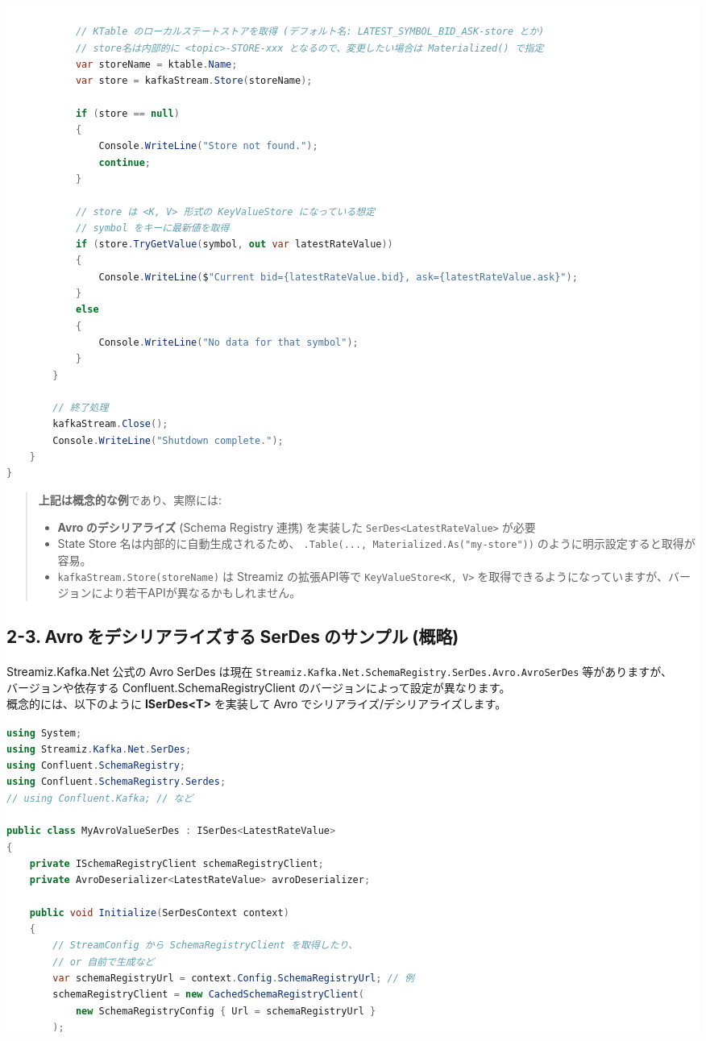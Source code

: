 ```csharp

            // KTable のローカルステートストアを取得 (デフォルト名: LATEST_SYMBOL_BID_ASK-store とか)
            // store名は内部的に <topic>-STORE-xxx となるので、変更したい場合は Materialized() で指定
            var storeName = ktable.Name;  
            var store = kafkaStream.Store(storeName);

            if (store == null)
            {
                Console.WriteLine("Store not found.");
                continue;
            }

            // store は <K, V> 形式の KeyValueStore になっている想定
            // symbol をキーに最新値を取得
            if (store.TryGetValue(symbol, out var latestRateValue))
            {
                Console.WriteLine($"Current bid={latestRateValue.bid}, ask={latestRateValue.ask}");
            }
            else
            {
                Console.WriteLine("No data for that symbol");
            }
        }

        // 終了処理
        kafkaStream.Close();
        Console.WriteLine("Shutdown complete.");
    }
}
```

> **上記は概念的な例**であり、実際には:  
> - **Avro のデシリアライズ** (Schema Registry 連携) を実装した `SerDes<LatestRateValue>` が必要  
> - State Store 名は内部的に自動生成されるため、 `.Table(..., Materialized.As("my-store"))` のように明示設定すると取得が容易。  
> - `kafkaStream.Store(storeName)` は Streamiz の拡張API等で `KeyValueStore<K, V>` を取得できるようになっていますが、バージョンにより若干APIが異なるかもしれません。

## 2-3. Avro をデシリアライズする SerDes のサンプル (概略)

Streamiz.Kafka.Net 公式の Avro SerDes は現在 `Streamiz.Kafka.Net.SchemaRegistry.SerDes.Avro.AvroSerDes` 等がありますが、  
バージョンや依存する Confluent.SchemaRegistryClient のバージョンによって設定が異なります。  
概念的には、以下のように **ISerDes\<T\>** を実装して Avro でシリアライズ/デシリアライズします。

```csharp
using System;
using Streamiz.Kafka.Net.SerDes;
using Confluent.SchemaRegistry;
using Confluent.SchemaRegistry.Serdes;
// using Confluent.Kafka; // など

public class MyAvroValueSerDes : ISerDes<LatestRateValue>
{
    private ISchemaRegistryClient schemaRegistryClient;
    private AvroDeserializer<LatestRateValue> avroDeserializer;

    public void Initialize(SerDesContext context)
    {
        // StreamConfig から SchemaRegistryClient を取得したり、
        // or 自前で生成など
        var schemaRegistryUrl = context.Config.SchemaRegistryUrl; // 例
        schemaRegistryClient = new CachedSchemaRegistryClient(
            new SchemaRegistryConfig { Url = schemaRegistryUrl }
        );
```